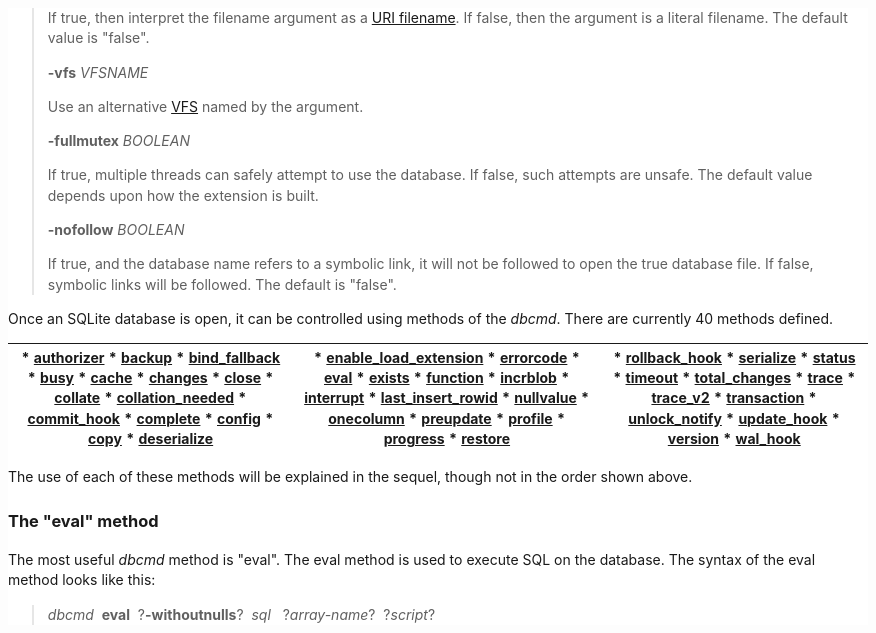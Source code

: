 > 
> If true, then interpret the filename argument as a [URI filename](uri.html). If
> false, then the argument is a literal filename. The default value is
> "false".
> 
> 
> 
> **\-vfs** *VFSNAME*
> 
> Use an alternative [VFS](vfs.html) named by the argument.
> 
> 
> 
> **\-fullmutex** *BOOLEAN*
> 
> If true, multiple threads can safely attempt to use the database.
> If false, such attempts are unsafe. The default value depends upon
> how the extension is built.
> 
> 
> 
> **\-nofollow** *BOOLEAN*
> 
> If true, and the database name refers to a symbolic link,
> it will not be followed to open the true database file.
> If false, symbolic links will be followed.
> The default is "false".



Once an SQLite database is open, it can be controlled using
methods of the *dbcmd*.
There are currently 40 methods
defined.




| * [authorizer](#authorizer) * [backup](#backup) * [bind\_fallback](#bind_fallback) * [busy](#busy) * [cache](#cache) * [changes](#changes) * [close](#close) * [collate](#collate) * [collation\_needed](#collation_needed) * [commit\_hook](#commit_hook) * [complete](#complete) * [config](#config) * [copy](#copy) * [deserialize](#deserialize) | * [enable\_load\_extension](#enable_load_extension) * [errorcode](#errorcode) * [eval](#eval) * [exists](#exists) * [function](#function) * [incrblob](#incrblob) * [interrupt](#interrupt) * [last\_insert\_rowid](#last_insert_rowid) * [nullvalue](#nullvalue) * [onecolumn](#onecolumn) * [preupdate](#preupdate) * [profile](#profile) * [progress](#progress) * [restore](#restore) | * [rollback\_hook](#rollback_hook) * [serialize](#serialize) * [status](#status) * [timeout](#timeout) * [total\_changes](#total_changes) * [trace](#trace) * [trace\_v2](#trace_v2) * [transaction](#transaction) * [unlock\_notify](#unlock_notify) * [update\_hook](#update_hook) * [version](#version) * [wal\_hook](#wal_hook) |
| --- | --- | --- |


The use of each of these methods will be explained in the sequel, though
not in the order shown above.



### The "eval" method



The most useful *dbcmd* method is "eval". The eval method is used
to execute SQL on the database. The syntax of the eval method looks
like this:



> *dbcmd*  **eval**  ?**\-withoutnulls**?  *sql*
>   ?*array\-name*?  ?*script*?
